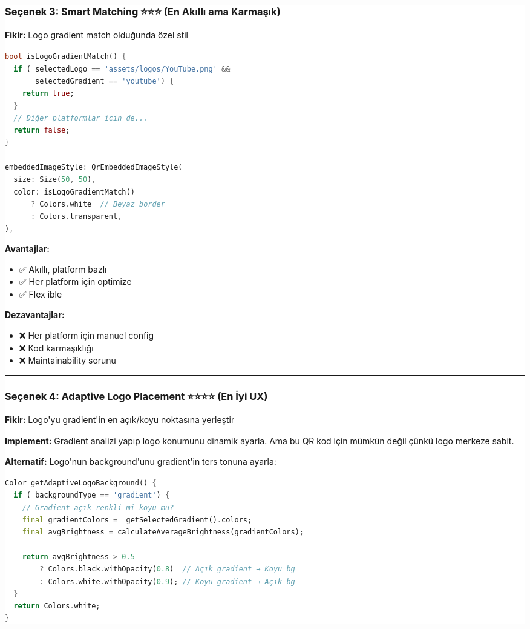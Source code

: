 
### Seçenek 3: **Smart Matching** ⭐⭐⭐ (En Akıllı ama Karmaşık)

**Fikir:** Logo gradient match olduğunda özel stil

```dart
bool isLogoGradientMatch() {
  if (_selectedLogo == 'assets/logos/YouTube.png' && 
      _selectedGradient == 'youtube') {
    return true;
  }
  // Diğer platformlar için de...
  return false;
}

embeddedImageStyle: QrEmbeddedImageStyle(
  size: Size(50, 50),
  color: isLogoGradientMatch() 
      ? Colors.white  // Beyaz border
      : Colors.transparent,
),
```

**Avantajlar:**
- ✅ Akıllı, platform bazlı
- ✅ Her platform için optimize
- ✅ Flex ible

**Dezavantajlar:**
- ❌ Her platform için manuel config
- ❌ Kod karmaşıklığı
- ❌ Maintainability sorunu

---

### Seçenek 4: **Adaptive Logo Placement** ⭐⭐⭐⭐ (En İyi UX)

**Fikir:** Logo'yu gradient'in en açık/koyu noktasına yerleştir

**Implement:**
Gradient analizi yapıp logo konumunu dinamik ayarla. Ama bu QR kod için mümkün değil çünkü logo merkeze sabit.

**Alternatif:** Logo'nun background'unu gradient'in ters tonuna ayarla:

```dart
Color getAdaptiveLogoBackground() {
  if (_backgroundType == 'gradient') {
    // Gradient açık renkli mi koyu mu?
    final gradientColors = _getSelectedGradient().colors;
    final avgBrightness = calculateAverageBrightness(gradientColors);
    
    return avgBrightness > 0.5 
        ? Colors.black.withOpacity(0.8)  // Açık gradient → Koyu bg
        : Colors.white.withOpacity(0.9); // Koyu gradient → Açık bg
  }
  return Colors.white;
}
```
